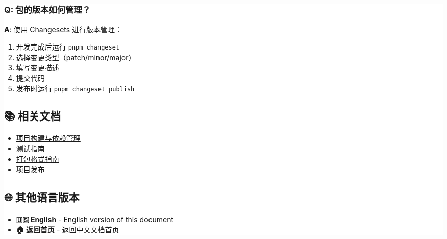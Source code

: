 ### Q: 包的版本如何管理？

**A**: 使用 Changesets 进行版本管理：

1. 开发完成后运行 `pnpm changeset`
2. 选择变更类型（patch/minor/major）
3. 填写变更描述
4. 提交代码
5. 发布时运行 `pnpm changeset publish`

## 📚 相关文档

- [项目构建与依赖管理](./project-builder.md)
- [测试指南](./testing-guide.md)
- [打包格式指南](./build-formats.md)
- [项目发布](./project-release.md)

## 🌐 其他语言版本

- **[🇺🇸 English](../en/how-to-add-a-subpackage.md)** - English version of this document
- **[🏠 返回首页](./index.md)** - 返回中文文档首页
